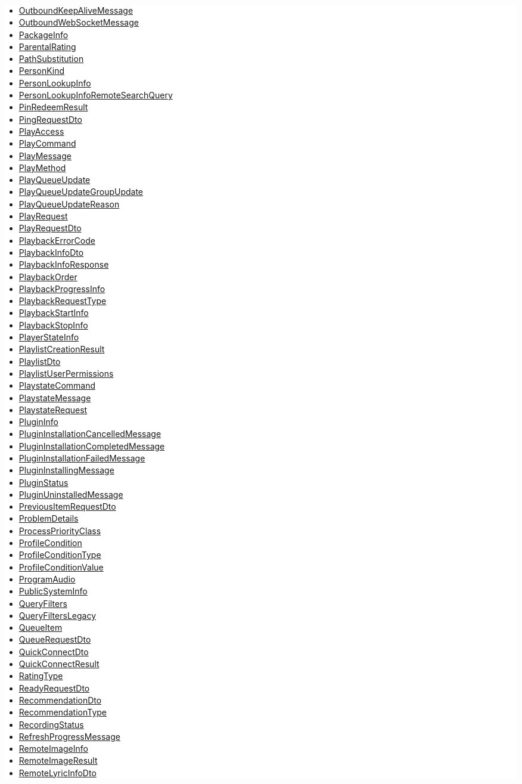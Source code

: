  - [OutboundKeepAliveMessage](docs/OutboundKeepAliveMessage.md)
 - [OutboundWebSocketMessage](docs/OutboundWebSocketMessage.md)
 - [PackageInfo](docs/PackageInfo.md)
 - [ParentalRating](docs/ParentalRating.md)
 - [PathSubstitution](docs/PathSubstitution.md)
 - [PersonKind](docs/PersonKind.md)
 - [PersonLookupInfo](docs/PersonLookupInfo.md)
 - [PersonLookupInfoRemoteSearchQuery](docs/PersonLookupInfoRemoteSearchQuery.md)
 - [PinRedeemResult](docs/PinRedeemResult.md)
 - [PingRequestDto](docs/PingRequestDto.md)
 - [PlayAccess](docs/PlayAccess.md)
 - [PlayCommand](docs/PlayCommand.md)
 - [PlayMessage](docs/PlayMessage.md)
 - [PlayMethod](docs/PlayMethod.md)
 - [PlayQueueUpdate](docs/PlayQueueUpdate.md)
 - [PlayQueueUpdateGroupUpdate](docs/PlayQueueUpdateGroupUpdate.md)
 - [PlayQueueUpdateReason](docs/PlayQueueUpdateReason.md)
 - [PlayRequest](docs/PlayRequest.md)
 - [PlayRequestDto](docs/PlayRequestDto.md)
 - [PlaybackErrorCode](docs/PlaybackErrorCode.md)
 - [PlaybackInfoDto](docs/PlaybackInfoDto.md)
 - [PlaybackInfoResponse](docs/PlaybackInfoResponse.md)
 - [PlaybackOrder](docs/PlaybackOrder.md)
 - [PlaybackProgressInfo](docs/PlaybackProgressInfo.md)
 - [PlaybackRequestType](docs/PlaybackRequestType.md)
 - [PlaybackStartInfo](docs/PlaybackStartInfo.md)
 - [PlaybackStopInfo](docs/PlaybackStopInfo.md)
 - [PlayerStateInfo](docs/PlayerStateInfo.md)
 - [PlaylistCreationResult](docs/PlaylistCreationResult.md)
 - [PlaylistDto](docs/PlaylistDto.md)
 - [PlaylistUserPermissions](docs/PlaylistUserPermissions.md)
 - [PlaystateCommand](docs/PlaystateCommand.md)
 - [PlaystateMessage](docs/PlaystateMessage.md)
 - [PlaystateRequest](docs/PlaystateRequest.md)
 - [PluginInfo](docs/PluginInfo.md)
 - [PluginInstallationCancelledMessage](docs/PluginInstallationCancelledMessage.md)
 - [PluginInstallationCompletedMessage](docs/PluginInstallationCompletedMessage.md)
 - [PluginInstallationFailedMessage](docs/PluginInstallationFailedMessage.md)
 - [PluginInstallingMessage](docs/PluginInstallingMessage.md)
 - [PluginStatus](docs/PluginStatus.md)
 - [PluginUninstalledMessage](docs/PluginUninstalledMessage.md)
 - [PreviousItemRequestDto](docs/PreviousItemRequestDto.md)
 - [ProblemDetails](docs/ProblemDetails.md)
 - [ProcessPriorityClass](docs/ProcessPriorityClass.md)
 - [ProfileCondition](docs/ProfileCondition.md)
 - [ProfileConditionType](docs/ProfileConditionType.md)
 - [ProfileConditionValue](docs/ProfileConditionValue.md)
 - [ProgramAudio](docs/ProgramAudio.md)
 - [PublicSystemInfo](docs/PublicSystemInfo.md)
 - [QueryFilters](docs/QueryFilters.md)
 - [QueryFiltersLegacy](docs/QueryFiltersLegacy.md)
 - [QueueItem](docs/QueueItem.md)
 - [QueueRequestDto](docs/QueueRequestDto.md)
 - [QuickConnectDto](docs/QuickConnectDto.md)
 - [QuickConnectResult](docs/QuickConnectResult.md)
 - [RatingType](docs/RatingType.md)
 - [ReadyRequestDto](docs/ReadyRequestDto.md)
 - [RecommendationDto](docs/RecommendationDto.md)
 - [RecommendationType](docs/RecommendationType.md)
 - [RecordingStatus](docs/RecordingStatus.md)
 - [RefreshProgressMessage](docs/RefreshProgressMessage.md)
 - [RemoteImageInfo](docs/RemoteImageInfo.md)
 - [RemoteImageResult](docs/RemoteImageResult.md)
 - [RemoteLyricInfoDto](docs/RemoteLyricInfoDto.md)